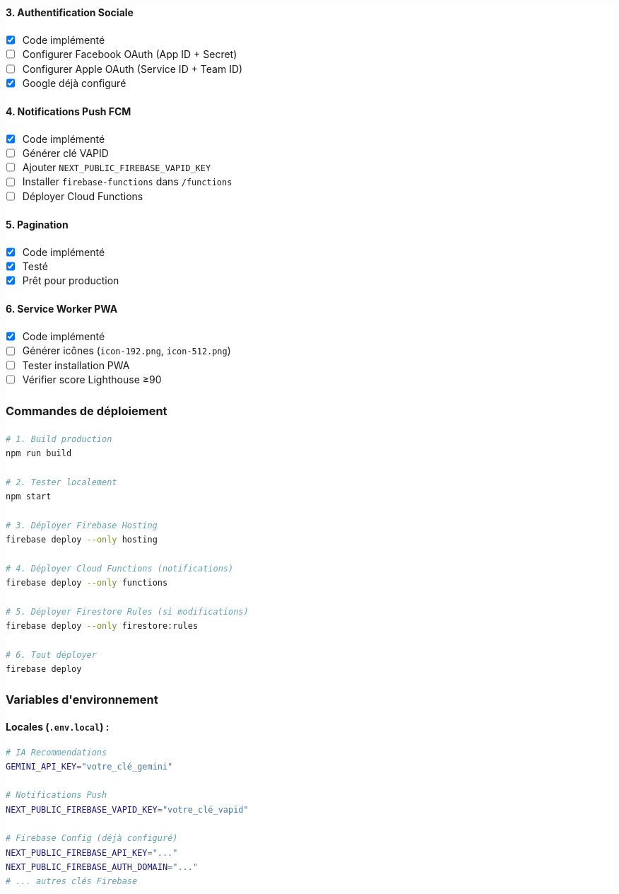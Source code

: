 #### 3. Authentification Sociale
- [x] Code implémenté
- [ ] Configurer Facebook OAuth (App ID + Secret)
- [ ] Configurer Apple OAuth (Service ID + Team ID)
- [x] Google déjà configuré

#### 4. Notifications Push FCM
- [x] Code implémenté
- [ ] Générer clé VAPID
- [ ] Ajouter `NEXT_PUBLIC_FIREBASE_VAPID_KEY`
- [ ] Installer `firebase-functions` dans `/functions`
- [ ] Déployer Cloud Functions

#### 5. Pagination
- [x] Code implémenté
- [x] Testé
- [x] Prêt pour production

#### 6. Service Worker PWA
- [x] Code implémenté
- [ ] Générer icônes (`icon-192.png`, `icon-512.png`)
- [ ] Tester installation PWA
- [ ] Vérifier score Lighthouse ≥90

### Commandes de déploiement

```bash
# 1. Build production
npm run build

# 2. Tester localement
npm start

# 3. Déployer Firebase Hosting
firebase deploy --only hosting

# 4. Déployer Cloud Functions (notifications)
firebase deploy --only functions

# 5. Déployer Firestore Rules (si modifications)
firebase deploy --only firestore:rules

# 6. Tout déployer
firebase deploy
```

### Variables d'environnement

**Locales (`.env.local`) :**
```bash
# IA Recommendations
GEMINI_API_KEY="votre_clé_gemini"

# Notifications Push
NEXT_PUBLIC_FIREBASE_VAPID_KEY="votre_clé_vapid"

# Firebase Config (déjà configuré)
NEXT_PUBLIC_FIREBASE_API_KEY="..."
NEXT_PUBLIC_FIREBASE_AUTH_DOMAIN="..."
# ... autres clés Firebase
```

